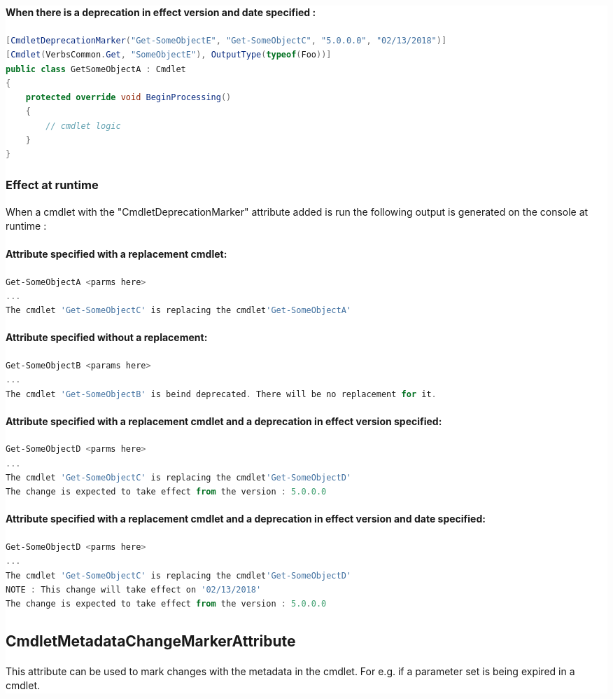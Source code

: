 #### When there is a deprecation in effect version and date specified :
```cs
[CmdletDeprecationMarker("Get-SomeObjectE", "Get-SomeObjectC", "5.0.0.0", "02/13/2018")]
[Cmdlet(VerbsCommon.Get, "SomeObjectE"), OutputType(typeof(Foo))]
public class GetSomeObjectA : Cmdlet
{
    protected override void BeginProcessing()
    {
        // cmdlet logic
    }
}
```

### Effect at runtime

When a cmdlet with the "CmdletDeprecationMarker" attribute added is run the following output is generated on the console at runtime :

#### Attribute specified with a replacement cmdlet:
```powershell
Get-SomeObjectA <parms here>
...
The cmdlet 'Get-SomeObjectC' is replacing the cmdlet'Get-SomeObjectA'
```

#### Attribute specified without a replacement:
```powershell
Get-SomeObjectB <params here>
...
The cmdlet 'Get-SomeObjectB' is beind deprecated. There will be no replacement for it.
```

#### Attribute specified with a replacement cmdlet and a deprecation in effect version specified:
```powershell
Get-SomeObjectD <parms here>
...
The cmdlet 'Get-SomeObjectC' is replacing the cmdlet'Get-SomeObjectD'
The change is expected to take effect from the version : 5.0.0.0
```

#### Attribute specified with a replacement cmdlet and a deprecation in effect version and date specified:
```powershell
Get-SomeObjectD <parms here>
...
The cmdlet 'Get-SomeObjectC' is replacing the cmdlet'Get-SomeObjectD'
NOTE : This change will take effect on '02/13/2018'
The change is expected to take effect from the version : 5.0.0.0
```

## CmdletMetadataChangeMarkerAttribute
This attribute can be used to mark changes with the metadata in the cmdlet. For e.g. if a parameter set is being expired in a cmdlet.
